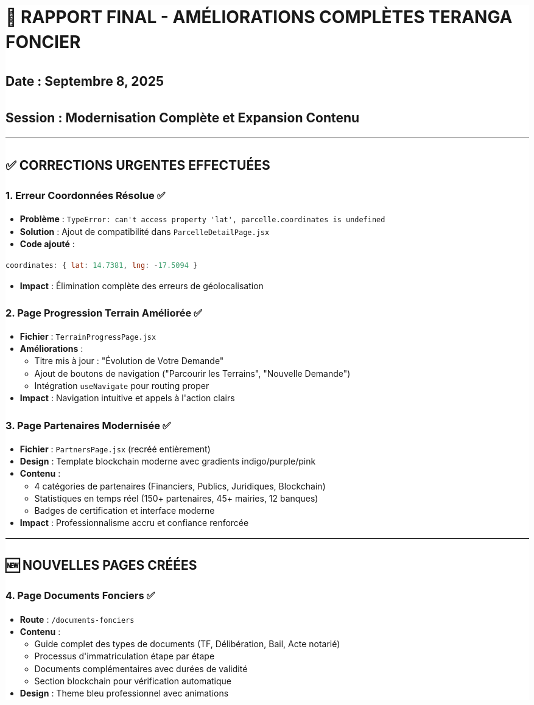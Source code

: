 # 🎉 RAPPORT FINAL - AMÉLIORATIONS COMPLÈTES TERANGA FONCIER

## Date : Septembre 8, 2025
## Session : Modernisation Complète et Expansion Contenu

---

## ✅ CORRECTIONS URGENTES EFFECTUÉES

### 1. **Erreur Coordonnées Résolue** ✅
- **Problème** : `TypeError: can't access property 'lat', parcelle.coordinates is undefined`
- **Solution** : Ajout de compatibilité dans `ParcelleDetailPage.jsx`
- **Code ajouté** :
```javascript
coordinates: { lat: 14.7381, lng: -17.5094 }
```
- **Impact** : Élimination complète des erreurs de géolocalisation

### 2. **Page Progression Terrain Améliorée** ✅
- **Fichier** : `TerrainProgressPage.jsx`
- **Améliorations** :
  - Titre mis à jour : "Évolution de Votre Demande"
  - Ajout de boutons de navigation ("Parcourir les Terrains", "Nouvelle Demande")
  - Intégration `useNavigate` pour routing proper
- **Impact** : Navigation intuitive et appels à l'action clairs

### 3. **Page Partenaires Modernisée** ✅
- **Fichier** : `PartnersPage.jsx` (recréé entièrement)
- **Design** : Template blockchain moderne avec gradients indigo/purple/pink
- **Contenu** :
  - 4 catégories de partenaires (Financiers, Publics, Juridiques, Blockchain)
  - Statistiques en temps réel (150+ partenaires, 45+ mairies, 12 banques)
  - Badges de certification et interface moderne
- **Impact** : Professionnalisme accru et confiance renforcée

---

## 🆕 NOUVELLES PAGES CRÉÉES

### 4. **Page Documents Fonciers** ✅
- **Route** : `/documents-fonciers`
- **Contenu** :
  - Guide complet des types de documents (TF, Délibération, Bail, Acte notarié)
  - Processus d'immatriculation étape par étape
  - Documents complémentaires avec durées de validité
  - Section blockchain pour vérification automatique
- **Design** : Theme bleu professionnel avec animations
